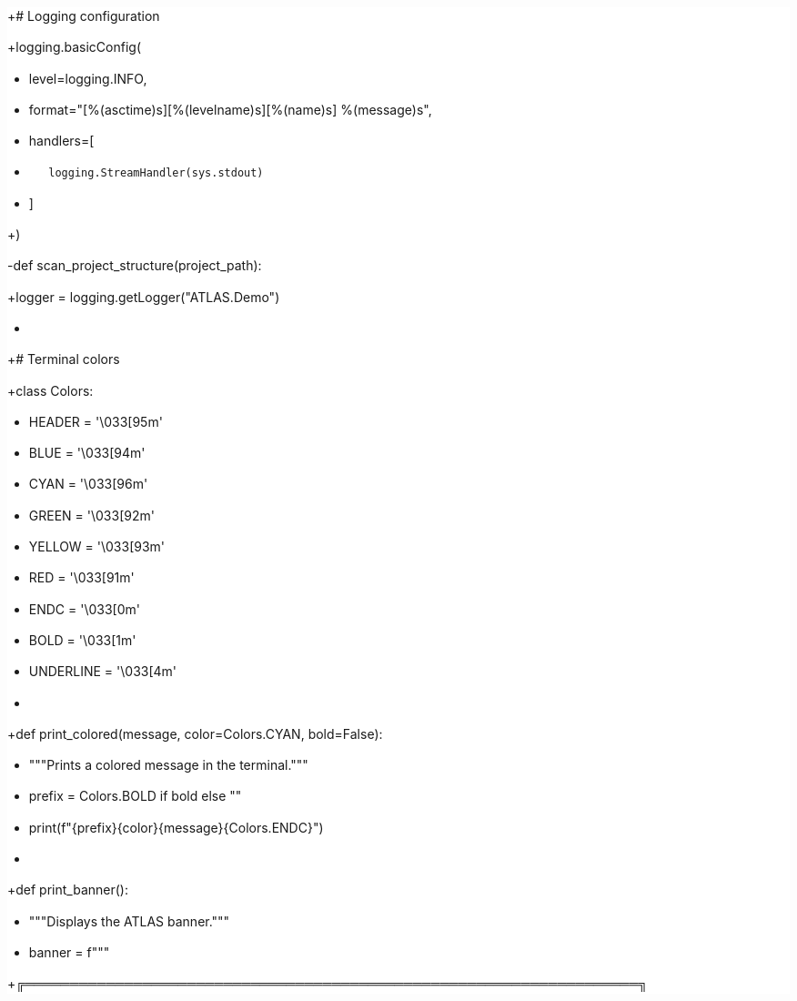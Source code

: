+# Logging configuration

+logging.basicConfig(

+    level=logging.INFO,

+    format="[%(asctime)s][%(levelname)s][%(name)s] %(message)s",

+    handlers=[

+        logging.StreamHandler(sys.stdout)

+    ]

+)

 

-def scan_project_structure(project_path):

+logger = logging.getLogger("ATLAS.Demo")

+

+# Terminal colors

+class Colors:

+    HEADER = '\033[95m'

+    BLUE = '\033[94m'

+    CYAN = '\033[96m'

+    GREEN = '\033[92m'

+    YELLOW = '\033[93m'

+    RED = '\033[91m'

+    ENDC = '\033[0m'

+    BOLD = '\033[1m'

+    UNDERLINE = '\033[4m'

+

+def print_colored(message, color=Colors.CYAN, bold=False):

+    """Prints a colored message in the terminal."""

+    prefix = Colors.BOLD if bold else ""

+    print(f"{prefix}{color}{message}{Colors.ENDC}")

+

+def print_banner():

+    """Displays the ATLAS banner."""

+    banner = f"""

+╔════════════════════════════════════════════════════════════════════╗
